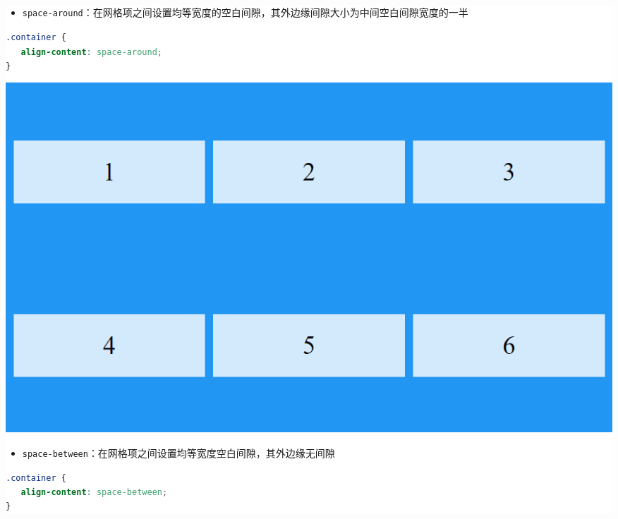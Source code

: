 - `space-around`：在网格项之间设置均等宽度的空白间隙，其外边缘间隙大小为中间空白间隙宽度的一半

```css
.container {
   align-content: space-around;
}
```

![](../../\images\css-grid-37.png)

- `space-between`：在网格项之间设置均等宽度空白间隙，其外边缘无间隙

```css
.container {
   align-content: space-between;
}
```

